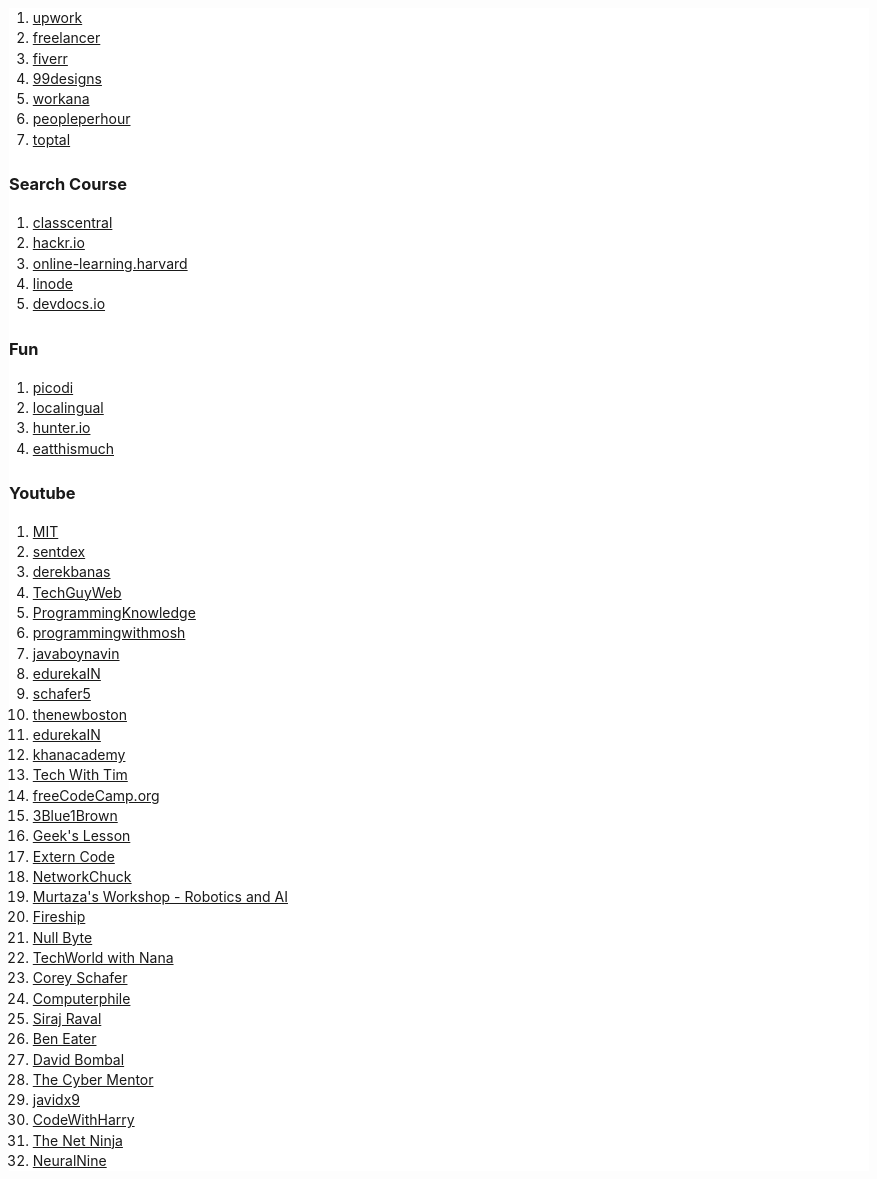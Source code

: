 1. [upwork](https://www.upwork.com/)
2. [freelancer](https://www.freelancer.com/)
3. [fiverr](https://www.fiverr.com/)
4. [99designs](https://99designs.com/)
5. [workana](https://www.workana.com/en)
6. [peopleperhour](https://www.peopleperhour.com/)
7. [toptal](https://www.toptal.com/)

### Search Course

1. [classcentral](https://www.classcentral.com/)
2. [hackr.io](https://hackr.io/)
3. [online-learning.harvard](https://online-learning.harvard.edu/catalog?keywords=&paid%5B1%5D=1&max_price=&start_date_range%5Bmin%5D%5Bdate%5D=&start_date_range%5Bmax%5D%5Bdate%5D=)
4. [linode](https://www.linode.com/docs/)
5. [devdocs.io](https://devdocs.io/)

### Fun

1. [picodi](https://www.picodi.com/tr/)
2. [localingual](https://www.localingual.com/)
3. [hunter.io](https://hunter.io/)
4. [eatthismuch](https://www.eatthismuch.com/)

### Youtube

1. [MIT](https://www.youtube.com/user/MIT)
2. [sentdex](https://www.youtube.com/user/sentdex)
3. [derekbanas](https://www.youtube.com/user/derekbanas)
4. [TechGuyWeb](https://www.youtube.com/user/TechGuyWeb)
5. [ProgrammingKnowledge](https://www.youtube.com/user/ProgrammingKnowledge)
6. [programmingwithmosh](https://www.youtube.com/user/programmingwithmosh)
7. [javaboynavin](https://www.youtube.com/user/javaboynavin)
8. [edurekaIN](https://www.youtube.com/user/edurekaIN)
9. [schafer5](https://www.youtube.com/user/schafer5)
10. [thenewboston](https://www.youtube.com/user/thenewboston)
11. [edurekaIN](https://www.youtube.com/user/edurekaIN)
12. [khanacademy](https://www.youtube.com/user/khanacademy)
13. [Tech With Tim](https://www.youtube.com/channel/UC4JX40jDee_tINbkjycV4Sg)
14. [freeCodeCamp.org](https://www.youtube.com/channel/UC8butISFwT-Wl7EV0hUK0BQ)
15. [3Blue1Brown](https://www.youtube.com/channel/UCYO_jab_esuFRV4b17AJtAw)
16. [Geek's Lesson](https://www.youtube.com/channel/UCKXx22vOENUyHrVAADq7Z_g)
17. [Extern Code](https://www.youtube.com/channel/UCfx2dro_w4_MyA19Nm5badg)
18. [NetworkChuck](https://www.youtube.com/channel/UC9x0AN7BWHpCDHSm9NiJFJQ)
19. [Murtaza's Workshop - Robotics and AI](https://www.youtube.com/channel/UCYUjYU5FveRAscQ8V21w81A)
20. [Fireship](https://www.youtube.com/channel/UCsBjURrPoezykLs9EqgamOA)
21. [Null Byte](https://www.youtube.com/channel/UCgTNupxATBfWmfehv21ym-g)
22. [TechWorld with Nana](https://www.youtube.com/channel/UCdngmbVKX1Tgre699-XLlUA)
23. [Corey Schafer](https://www.youtube.com/channel/UCCezIgC97PvUuR4_gbFUs5g)
24. [Computerphile](https://www.youtube.com/channel/UC9-y-6csu5WGm29I7JiwpnA)
25. [Siraj Raval](https://www.youtube.com/channel/UCWN3xxRkmTPmbKwht9FuE5A)
26. [Ben Eater](https://www.youtube.com/channel/UCS0N5baNlQWJCUrhCEo8WlA)
27. [David Bombal](https://www.youtube.com/channel/UCP7WmQ_U4GB3K51Od9QvM0w)
28. [The Cyber Mentor](https://www.youtube.com/channel/UC0ArlFuFYMpEewyRBzdLHiw)
29. [javidx9](https://www.youtube.com/channel/UC-yuWVUplUJZvieEligKBkA)
30. [CodeWithHarry](https://www.youtube.com/channel/UCeVMnSShP_Iviwkknt83cww)
31. [The Net Ninja](https://www.youtube.com/channel/UCW5YeuERMmlnqo4oq8vwUpg)
32. [NeuralNine](https://www.youtube.com/channel/UC8wZnXYK_CGKlBcZp-GxYPA)
